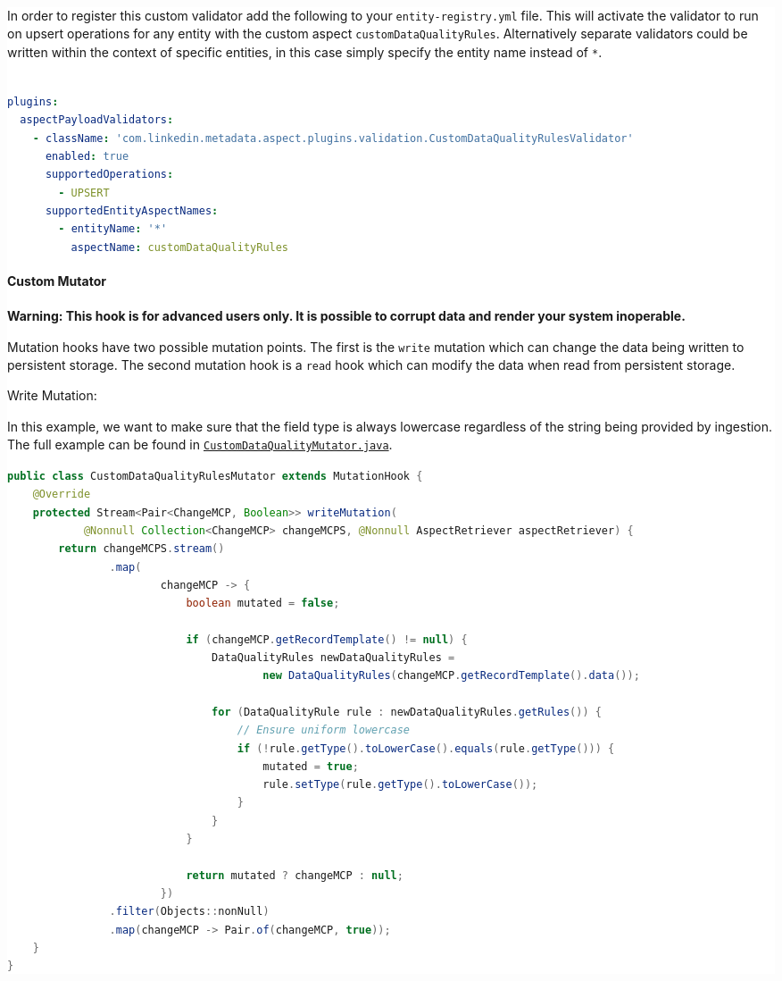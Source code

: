 In order to register this custom validator add the following to your `entity-registry.yml` file. This will activate
the validator to run on upsert operations for any entity with the custom aspect `customDataQualityRules`. Alternatively separate
validators could be written within the context of specific entities, in this case simply specify the entity name instead of `*`.

```yaml

plugins:
  aspectPayloadValidators:
    - className: 'com.linkedin.metadata.aspect.plugins.validation.CustomDataQualityRulesValidator'
      enabled: true
      supportedOperations:
        - UPSERT
      supportedEntityAspectNames:
        - entityName: '*'
          aspectName: customDataQualityRules
```

#### Custom Mutator

**Warning: This hook is for advanced users only. It is possible to corrupt data and render your system inoperable.**

Mutation hooks have two possible mutation points. The first is the `write` mutation which can change the data
being written to persistent storage. The second mutation hook is a `read` hook which can modify the data when
read from persistent storage.

Write Mutation:

In this example, we want to make sure that the field type is always lowercase regardless of the string being provided
by ingestion. The full example can be found in [`CustomDataQualityMutator.java`](src/main/java/com/linkedin/metadata/aspect/plugins/hooks/CustomDataQualityRulesMutator.java).

```java
public class CustomDataQualityRulesMutator extends MutationHook {
    @Override
    protected Stream<Pair<ChangeMCP, Boolean>> writeMutation(
            @Nonnull Collection<ChangeMCP> changeMCPS, @Nonnull AspectRetriever aspectRetriever) {
        return changeMCPS.stream()
                .map(
                        changeMCP -> {
                            boolean mutated = false;

                            if (changeMCP.getRecordTemplate() != null) {
                                DataQualityRules newDataQualityRules =
                                        new DataQualityRules(changeMCP.getRecordTemplate().data());

                                for (DataQualityRule rule : newDataQualityRules.getRules()) {
                                    // Ensure uniform lowercase
                                    if (!rule.getType().toLowerCase().equals(rule.getType())) {
                                        mutated = true;
                                        rule.setType(rule.getType().toLowerCase());
                                    }
                                }
                            }

                            return mutated ? changeMCP : null;
                        })
                .filter(Objects::nonNull)
                .map(changeMCP -> Pair.of(changeMCP, true));
    }
}
```